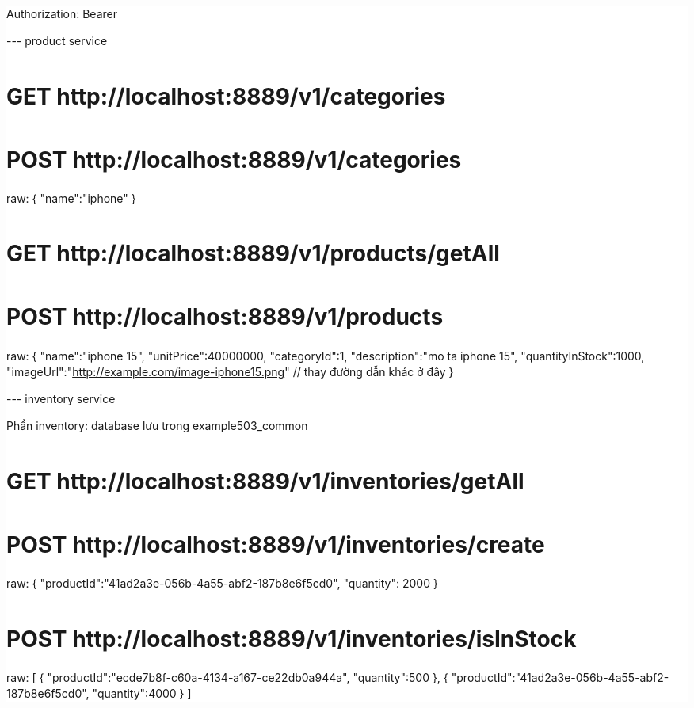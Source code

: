 Authorization: Bearer <accessToken>

--- product service

# GET http://localhost:8889/v1/categories

# POST http://localhost:8889/v1/categories

raw: {
"name":"iphone"
}

# GET http://localhost:8889/v1/products/getAll

# POST http://localhost:8889/v1/products

raw: {
"name":"iphone 15",
"unitPrice":40000000,
"categoryId":1,
"description":"mo ta iphone 15",
"quantityInStock":1000,
"imageUrl":"http://example.com/image-iphone15.png" // thay đường dẫn khác ở đây
}

--- inventory service

Phần inventory: database lưu trong example503_common

# GET http://localhost:8889/v1/inventories/getAll

# POST http://localhost:8889/v1/inventories/create

raw: {
"productId":"41ad2a3e-056b-4a55-abf2-187b8e6f5cd0",
"quantity": 2000
}

# POST http://localhost:8889/v1/inventories/isInStock

raw: [
{
"productId":"ecde7b8f-c60a-4134-a167-ce22db0a944a",
"quantity":500
},
{
"productId":"41ad2a3e-056b-4a55-abf2-187b8e6f5cd0",
"quantity":4000
}
]
